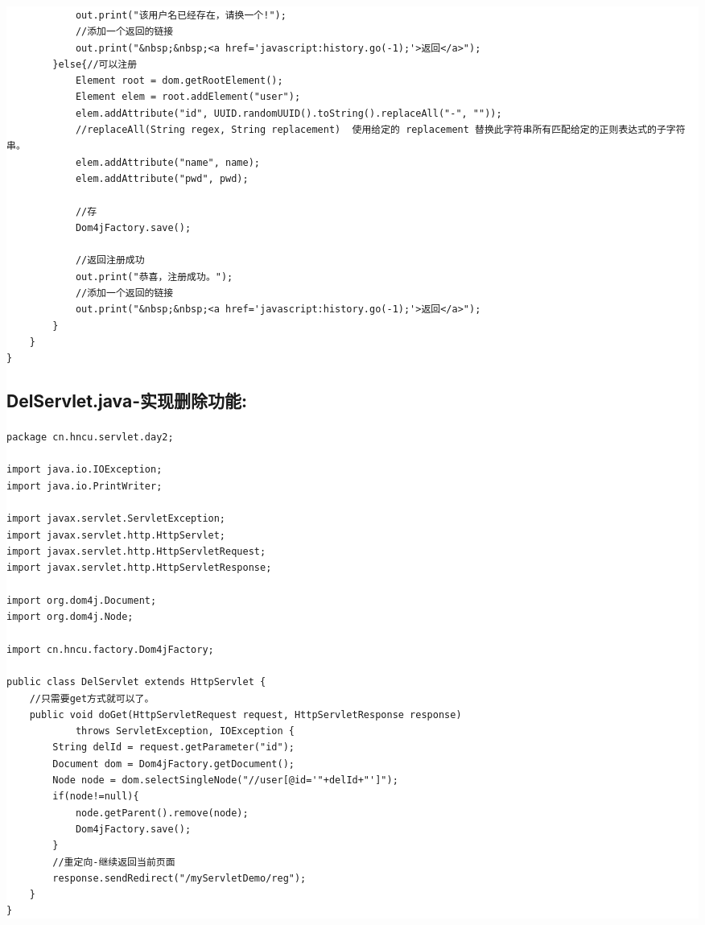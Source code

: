 ```
			out.print("该用户名已经存在，请换一个!");
			//添加一个返回的链接
			out.print("&nbsp;&nbsp;<a href='javascript:history.go(-1);'>返回</a>");
		}else{//可以注册
			Element root = dom.getRootElement();
			Element elem = root.addElement("user");
			elem.addAttribute("id", UUID.randomUUID().toString().replaceAll("-", ""));
			//replaceAll(String regex, String replacement)  使用给定的 replacement 替换此字符串所有匹配给定的正则表达式的子字符串。
			elem.addAttribute("name", name);
			elem.addAttribute("pwd", pwd);
			
			//存
			Dom4jFactory.save();
			
			//返回注册成功
			out.print("恭喜，注册成功。");
			//添加一个返回的链接
			out.print("&nbsp;&nbsp;<a href='javascript:history.go(-1);'>返回</a>");
		}
	}
}

```

DelServlet.java-实现删除功能:
----------------

```
package cn.hncu.servlet.day2;

import java.io.IOException;
import java.io.PrintWriter;

import javax.servlet.ServletException;
import javax.servlet.http.HttpServlet;
import javax.servlet.http.HttpServletRequest;
import javax.servlet.http.HttpServletResponse;

import org.dom4j.Document;
import org.dom4j.Node;

import cn.hncu.factory.Dom4jFactory;

public class DelServlet extends HttpServlet {
	//只需要get方式就可以了。
	public void doGet(HttpServletRequest request, HttpServletResponse response)
			throws ServletException, IOException {
		String delId = request.getParameter("id");
		Document dom = Dom4jFactory.getDocument();
		Node node = dom.selectSingleNode("//user[@id='"+delId+"']");
		if(node!=null){
			node.getParent().remove(node);
			Dom4jFactory.save();
		}
		//重定向-继续返回当前页面
		response.sendRedirect("/myServletDemo/reg");
	}
}

```
